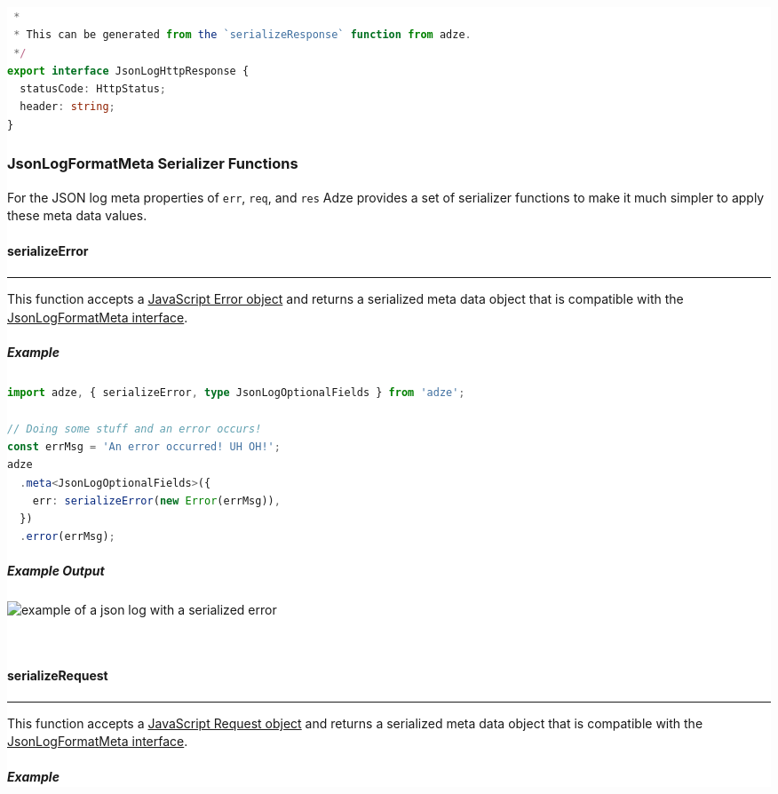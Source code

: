 ```typescript
 *
 * This can be generated from the `serializeResponse` function from adze.
 */
export interface JsonLogHttpResponse {
  statusCode: HttpStatus;
  header: string;
}
```

### JsonLogFormatMeta Serializer Functions

For the JSON log meta properties of `err`, `req`, and `res` Adze provides a set of serializer
functions to make it much simpler to apply these meta data values.

#### serializeError

---

This function accepts a [JavaScript Error object](https://developer.mozilla.org/en-US/docs/Web/JavaScript/Reference/Global_Objects/Error)
and returns a serialized meta data object that is compatible with the
[JsonLogFormatMeta interface](#jsonlogformatmeta-interface).

##### Example

```typescript
import adze, { serializeError, type JsonLogOptionalFields } from 'adze';

// Doing some stuff and an error occurs!
const errMsg = 'An error occurred! UH OH!';
adze
  .meta<JsonLogOptionalFields>({
    err: serializeError(new Error(errMsg)),
  })
  .error(errMsg);
```

##### Example Output

![example of a json log with a serialized error](./examples/formatters/jsonFormatErrorSerializer-example-node.png)

<br />

#### serializeRequest

---

This function accepts a [JavaScript Request object](https://developer.mozilla.org/en-US/docs/Web/API/Request)
and returns a serialized meta data object that is compatible with the
[JsonLogFormatMeta interface](#jsonlogformatmeta-interface).

##### Example
